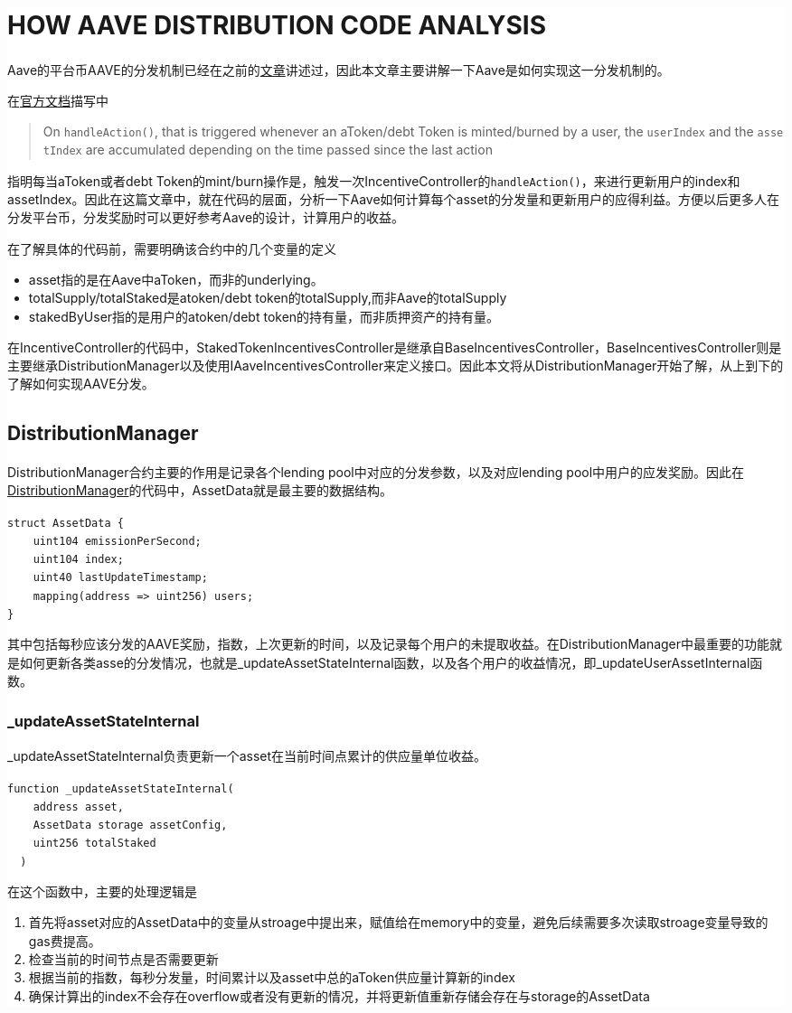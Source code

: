 # HOW AAVE DISTRIBUTION CODE ANALYSIS

Aave的平台币AAVE的分发机制已经在之前的[文章](https://github.com/Dapp-Learning-DAO/Dapp-Learning/blob/main/defi/Aave/dao/AAVE%20Distribute%20Mechanism.md)讲述过，因此本文章主要讲解一下Aave是如何实现这一分发机制的。

在[官方文档](https://github.com/aave/incentives-controller)描写中
>  On `handleAction()`, that is triggered whenever an aToken/debt Token is minted/burned by a user, the `userIndex` and the `assetIndex` are accumulated depending on the time passed since the last action

指明每当aToken或者debt Token的mint/burn操作是，触发一次IncentiveController的`handleAction()`，来进行更新用户的index和assetIndex。因此在这篇文章中，就在代码的层面，分析一下Aave如何计算每个asset的分发量和更新用户的应得利益。方便以后更多人在分发平台币，分发奖励时可以更好参考Aave的设计，计算用户的收益。

在了解具体的代码前，需要明确该合约中的几个变量的定义
- asset指的是在Aave中aToken，而非的underlying。
- totalSupply/totalStaked是atoken/debt token的totalSupply,而非Aave的totalSupply
- stakedByUser指的是用户的atoken/debt token的持有量，而非质押资产的持有量。

在IncentiveController的代码中，StakedTokenIncentivesController是继承自BaseIncentivesController，BaseIncentivesController则是主要继承DistributionManager以及使用IAaveIncentivesController来定义接口。因此本文将从DistributionManager开始了解，从上到下的了解如何实现AAVE分发。

## DistributionManager

DistributionManager合约主要的作用是记录各个lending pool中对应的分发参数，以及对应lending pool中用户的应发奖励。因此在[DistributionManager](https://github.com/aave/incentives-controller/blob/master/contracts/incentives/base/DistributionManager.sol)的代码中，AssetData就是最主要的数据结构。

```
struct AssetData {
    uint104 emissionPerSecond;
    uint104 index;
    uint40 lastUpdateTimestamp;
    mapping(address => uint256) users;
}
```

其中包括每秒应该分发的AAVE奖励，指数，上次更新的时间，以及记录每个用户的未提取收益。在DistributionManager中最重要的功能就是如何更新各类asse的分发情况，也就是_updateAssetStateInternal函数，以及各个用户的收益情况，即_updateUserAssetInternal函数。

### _updateAssetStateInternal

_updateAssetStateInternal负责更新一个asset在当前时间点累计的供应量单位收益。

```
function _updateAssetStateInternal(
    address asset,
    AssetData storage assetConfig,
    uint256 totalStaked
  )
```

在这个函数中，主要的处理逻辑是
1. 首先将asset对应的AssetData中的变量从stroage中提出来，赋值给在memory中的变量，避免后续需要多次读取stroage变量导致的gas费提高。
2. 检查当前的时间节点是否需要更新
3. 根据当前的指数，每秒分发量，时间累计以及asset中总的aToken供应量计算新的index
4. 确保计算出的index不会存在overflow或者没有更新的情况，并将更新值重新存储会存在与storage的AssetData
